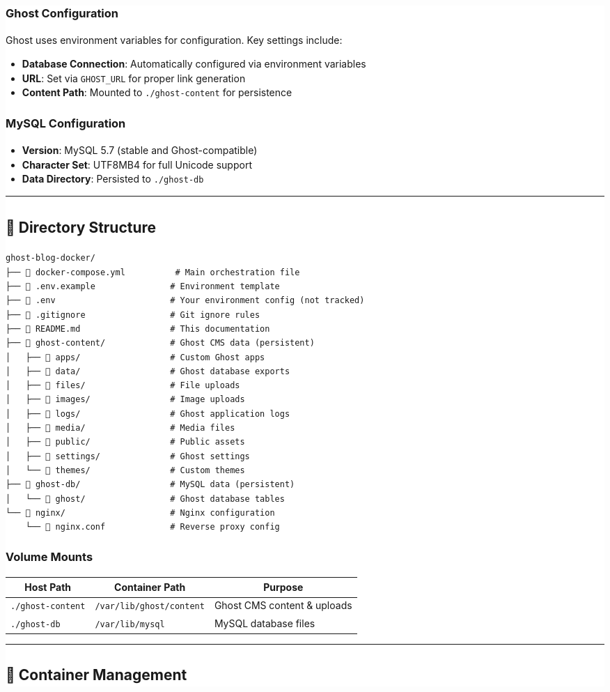 ### Ghost Configuration

Ghost uses environment variables for configuration. Key settings include:

- **Database Connection**: Automatically configured via environment variables
- **URL**: Set via `GHOST_URL` for proper link generation
- **Content Path**: Mounted to `./ghost-content` for persistence

### MySQL Configuration

- **Version**: MySQL 5.7 (stable and Ghost-compatible)
- **Character Set**: UTF8MB4 for full Unicode support
- **Data Directory**: Persisted to `./ghost-db`

---

## 📁 Directory Structure

```
ghost-blog-docker/
├── 📄 docker-compose.yml          # Main orchestration file
├── 📄 .env.example               # Environment template
├── 📄 .env                       # Your environment config (not tracked)
├── 📄 .gitignore                 # Git ignore rules
├── 📄 README.md                  # This documentation
├── 📁 ghost-content/             # Ghost CMS data (persistent)
│   ├── 📁 apps/                  # Custom Ghost apps
│   ├── 📁 data/                  # Ghost database exports
│   ├── 📁 files/                 # File uploads
│   ├── 📁 images/                # Image uploads
│   ├── 📁 logs/                  # Ghost application logs
│   ├── 📁 media/                 # Media files
│   ├── 📁 public/                # Public assets
│   ├── 📁 settings/              # Ghost settings
│   └── 📁 themes/                # Custom themes
├── 📁 ghost-db/                  # MySQL data (persistent)
│   └── 📁 ghost/                 # Ghost database tables
└── 📁 nginx/                     # Nginx configuration
    └── 📄 nginx.conf             # Reverse proxy config
```

### Volume Mounts

| Host Path | Container Path | Purpose |
|-----------|----------------|---------|
| `./ghost-content` | `/var/lib/ghost/content` | Ghost CMS content & uploads |
| `./ghost-db` | `/var/lib/mysql` | MySQL database files |

---

## 🐳 Container Management
